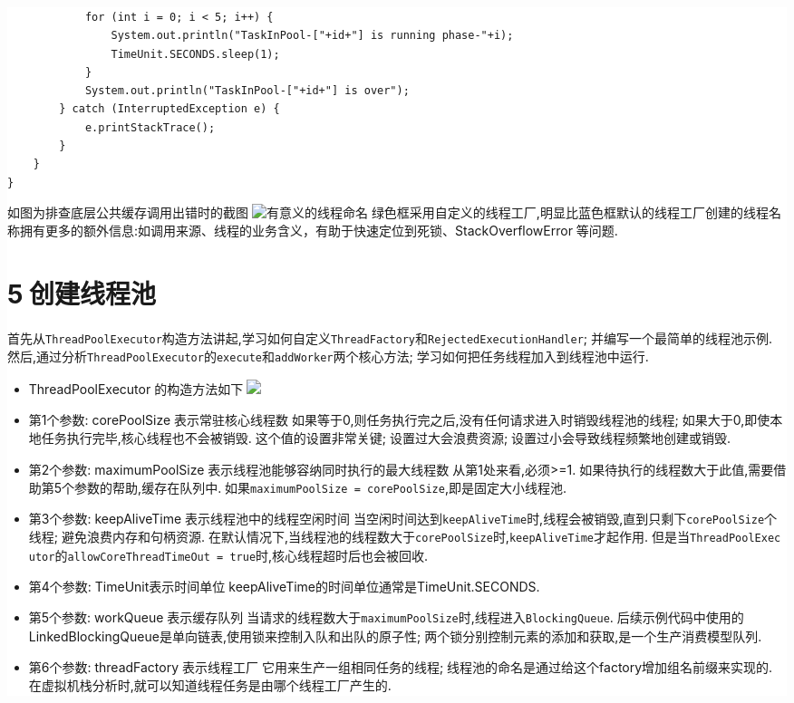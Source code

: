 ```
            for (int i = 0; i < 5; i++) {
                System.out.println("TaskInPool-["+id+"] is running phase-"+i);
                TimeUnit.SECONDS.sleep(1);
            }
            System.out.println("TaskInPool-["+id+"] is over");
        } catch (InterruptedException e) {
            e.printStackTrace();
        }
    }
}
```

如图为排查底层公共缓存调用出错时的截图
![有意义的线程命名](https://imgconvert.csdnimg.cn/aHR0cHM6Ly91cGxvYWRmaWxlcy5ub3djb2Rlci5jb20vZmlsZXMvMjAxOTA2MjUvNTA4ODc1NV8xNTYxNDczODUyNzQ5XzQ2ODU5NjgtODU1MDI1MzM5MDZjMzNmMi5wbmc?x-oss-process=image/format,png)
绿色框采用自定义的线程工厂,明显比蓝色框默认的线程工厂创建的线程名称拥有更多的额外信息:如调用来源、线程的业务含义，有助于快速定位到死锁、StackOverflowError 等问题.

# 5 创建线程池
首先从`ThreadPoolExecutor`构造方法讲起,学习如何自定义`ThreadFactory`和`RejectedExecutionHandler`;
并编写一个最简单的线程池示例.
然后,通过分析`ThreadPoolExecutor`的`execute`和`addWorker`两个核心方法;
学习如何把任务线程加入到线程池中运行.

- ThreadPoolExecutor 的构造方法如下
![](https://imgconvert.csdnimg.cn/aHR0cHM6Ly91cGxvYWRmaWxlcy5ub3djb2Rlci5jb20vZmlsZXMvMjAxOTA2MjUvNTA4ODc1NV8xNTYxNDczODUyNzMyXzQ2ODU5NjgtYTVmOTU1Yjc5MmJkNDUzZS5wbmc?x-oss-process=image/format,png)

- 第1个参数: corePoolSize 表示常驻核心线程数
如果等于0,则任务执行完之后,没有任何请求进入时销毁线程池的线程;
如果大于0,即使本地任务执行完毕,核心线程也不会被销毁.
这个值的设置非常关键;
设置过大会浪费资源;
设置过小会导致线程频繁地创建或销毁.

- 第2个参数: maximumPoolSize 表示线程池能够容纳同时执行的最大线程数
从第1处来看,必须>=1.
如果待执行的线程数大于此值,需要借助第5个参数的帮助,缓存在队列中.
如果`maximumPoolSize = corePoolSize`,即是固定大小线程池.

- 第3个参数: keepAliveTime 表示线程池中的线程空闲时间
当空闲时间达到`keepAliveTime`时,线程会被销毁,直到只剩下`corePoolSize`个线程;
避免浪费内存和句柄资源.
在默认情况下,当线程池的线程数大于`corePoolSize`时,`keepAliveTime`才起作用.
但是当`ThreadPoolExecutor`的`allowCoreThreadTimeOut = true`时,核心线程超时后也会被回收.

- 第4个参数: TimeUnit表示时间单位
keepAliveTime的时间单位通常是TimeUnit.SECONDS.

- 第5个参数: workQueue 表示缓存队列
当请求的线程数大于`maximumPoolSize`时,线程进入`BlockingQueue`.
后续示例代码中使用的LinkedBlockingQueue是单向链表,使用锁来控制入队和出队的原子性;
两个锁分别控制元素的添加和获取,是一个生产消费模型队列.

- 第6个参数: threadFactory 表示线程工厂
它用来生产一组相同任务的线程;
线程池的命名是通过给这个factory增加组名前缀来实现的.
在虚拟机栈分析时,就可以知道线程任务是由哪个线程工厂产生的.
